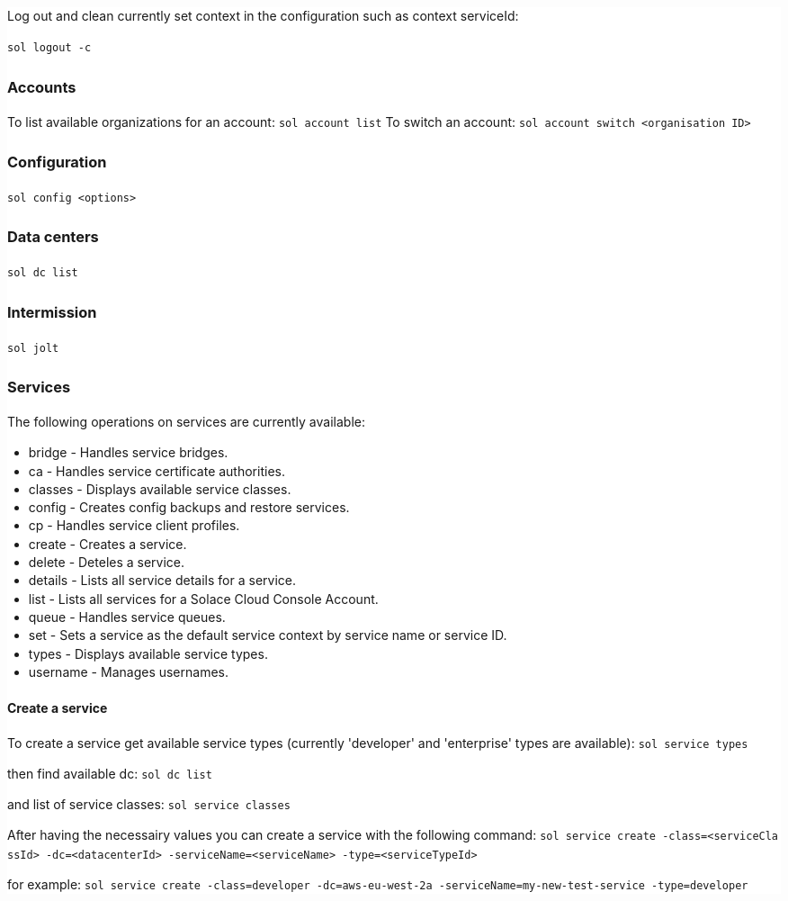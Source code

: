 Log out and clean currently set context in the configuration such as context serviceId:

`sol logout -c`  

### Accounts
To list available organizations for an account: 
`sol account list`
To switch an account:
`sol account switch <organisation ID>`

### Configuration
`sol config <options>`

### Data centers
`sol dc list`

### Intermission
`sol jolt`

### Services
The following operations on services are currently available:
- bridge   - Handles service bridges.
- ca       - Handles service certificate authorities.
- classes  - Displays available service classes.
- config   - Creates config backups and restore services. 
- cp       - Handles service client profiles.
- create   - Creates a service.
- delete   - Deteles a service.
- details  - Lists all service details for a service.
- list     - Lists all services for a Solace Cloud Console Account.
- queue    - Handles service queues.
- set      - Sets a service as the default service context by service name or service ID.
- types    - Displays available service types.
- username - Manages usernames.

#### Create a service
To create a service get available service types (currently 'developer' and 'enterprise' types are available):
`sol service types`

then find available dc:
`sol dc list`

and list of service classes:
`sol service classes`

After having the necessairy values you can create a service with the following command:
`sol service create -class=<serviceClassId> -dc=<datacenterId> -serviceName=<serviceName> -type=<serviceTypeId>`

for example: 
`sol service create -class=developer -dc=aws-eu-west-2a -serviceName=my-new-test-service -type=developer`
